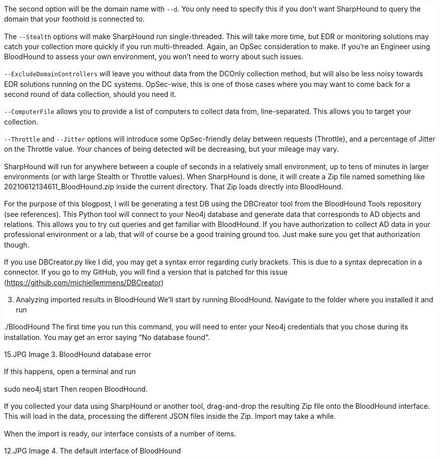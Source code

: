 The second option will be the domain name with `--d`. You only need to specify this if you don’t want SharpHound to query the domain that your foothold is connected to.

The `--Stealth` options will make SharpHound run single-threaded. This will take more time, but EDR or monitoring solutions may catch your collection more quickly if you run multi-threaded. Again, an OpSec consideration to make. If you’re an Engineer using BloodHound to assess your own environment, you won’t need to worry about such issues.

`--ExcludeDomainControllers` will leave you without data from the DCOnly collection method, but will also be less noisy towards EDR solutions running on the DC systems. OpSec-wise, this is one of those cases where you may want to come back for a second round of data collection, should you need it.

`--ComputerFile` allows you to provide a list of computers to collect data from, line-separated. This allows you to target your collection.

`--Throttle` and `--Jitter` options will introduce some OpSec-friendly delay between requests (Throttle), and a percentage of Jitter on the Throttle value. Your chances of being detected will be decreasing, but your mileage may vary.

SharpHound will run for anywhere between a couple of seconds in a relatively small environment, up to tens of minutes in larger environments (or with large Stealth or Throttle values). When SharpHound is done, it will create a Zip file named something like 20210612134611_BloodHound.zip inside the current directory. That Zip loads directly into BloodHound.

For the purpose of this blogpost, I will be generating a test DB using the DBCreator tool from the BloodHound Tools repository (see references). This Python tool will connect to your Neo4j database and generate data that corresponds to AD objects and relations. This allows you to try out queries and get familiar with BloodHound. If you have authorization to collect AD data in your professional environment or a lab, that will of course be a good training ground too. Just make sure you get that authorization though.

If you use DBCreator.py like I did, you may get a syntax error regarding curly brackets. This is due to a syntax deprecation in a connector. If you go to my GitHub, you will find a version that is patched for this issue (https://github.com/michiellemmens/DBCreator)

3. Analyzing imported results in BloodHound
We’ll start by running BloodHound. Navigate to the folder where you installed it and run

./BloodHound
The first time you run this command, you will need to enter your Neo4j credentials that you chose during its installation. You may get an error saying “No database found”.

15.JPG
Image 3. BloodHound database error

If this happens, open a terminal and run

sudo neo4j start
Then reopen BloodHound.

If you collected your data using SharpHound or another tool, drag-and-drop the resulting Zip file onto the BloodHound interface. This will load in the data, processing the different JSON files inside the Zip. Import may take a while.

When the import is ready, our interface consists of a number of items.

12.JPG
Image 4. The default interface of BloodHound
